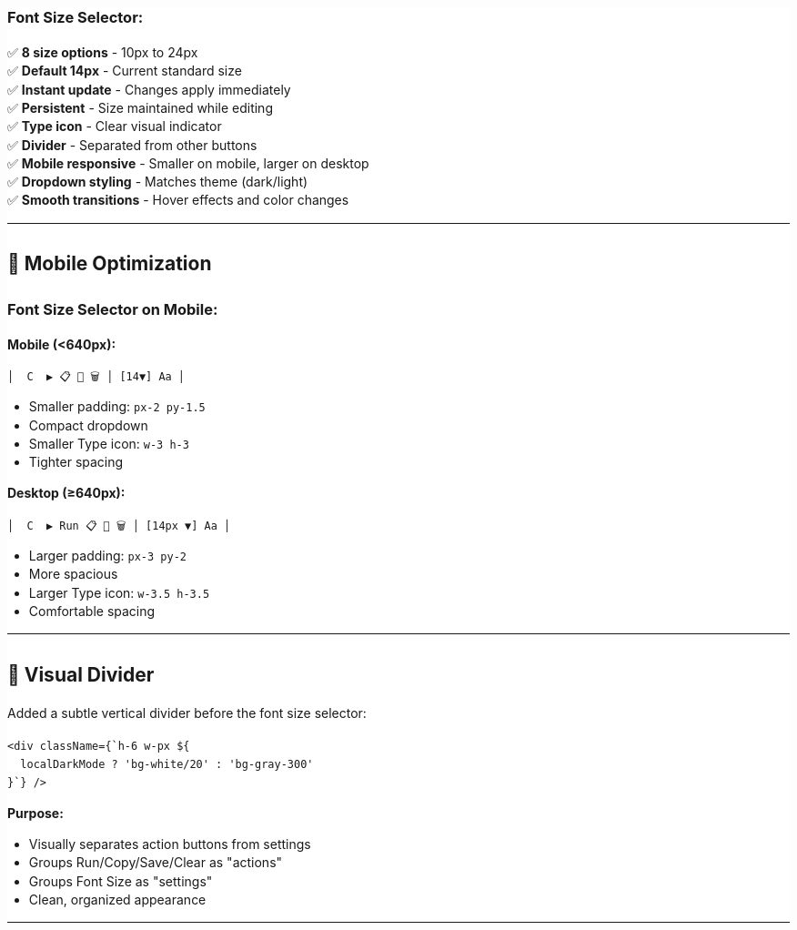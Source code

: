 ### Font Size Selector:
✅ **8 size options** - 10px to 24px  
✅ **Default 14px** - Current standard size  
✅ **Instant update** - Changes apply immediately  
✅ **Persistent** - Size maintained while editing  
✅ **Type icon** - Clear visual indicator  
✅ **Divider** - Separated from other buttons  
✅ **Mobile responsive** - Smaller on mobile, larger on desktop  
✅ **Dropdown styling** - Matches theme (dark/light)  
✅ **Smooth transitions** - Hover effects and color changes  

---

## 📱 Mobile Optimization

### Font Size Selector on Mobile:

**Mobile (<640px):**
```
│  C  ▶️ 📋 💾 🗑️ │ [14▼] Aa │
```
- Smaller padding: `px-2 py-1.5`
- Compact dropdown
- Smaller Type icon: `w-3 h-3`
- Tighter spacing

**Desktop (≥640px):**
```
│  C  ▶️ Run 📋 💾 🗑️ │ [14px ▼] Aa │
```
- Larger padding: `px-3 py-2`
- More spacious
- Larger Type icon: `w-3.5 h-3.5`
- Comfortable spacing

---

## 🎨 Visual Divider

Added a subtle vertical divider before the font size selector:

```tsx
<div className={`h-6 w-px ${
  localDarkMode ? 'bg-white/20' : 'bg-gray-300'
}`} />
```

**Purpose:**
- Visually separates action buttons from settings
- Groups Run/Copy/Save/Clear as "actions"
- Groups Font Size as "settings"
- Clean, organized appearance

---